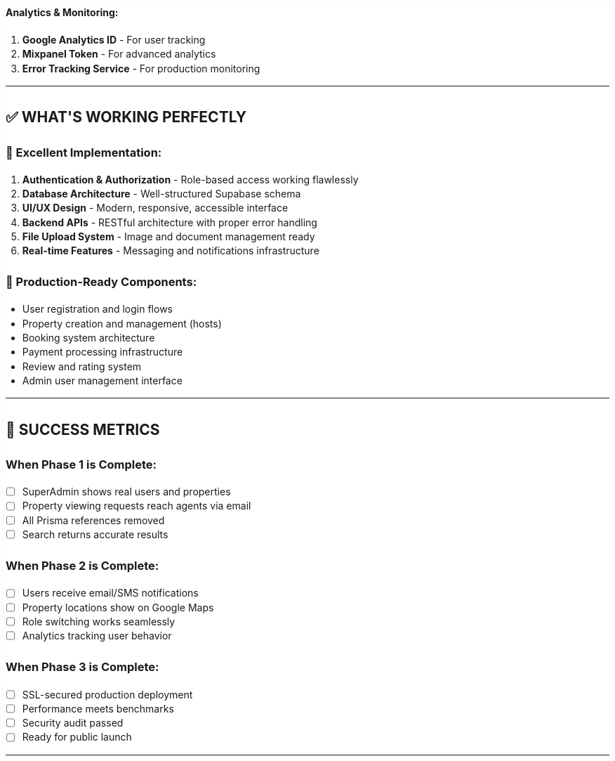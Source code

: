 #### **Analytics & Monitoring:**
1. **Google Analytics ID** - For user tracking
2. **Mixpanel Token** - For advanced analytics
3. **Error Tracking Service** - For production monitoring

---

## ✅ **WHAT'S WORKING PERFECTLY**

### **🎯 Excellent Implementation:**
1. **Authentication & Authorization** - Role-based access working flawlessly
2. **Database Architecture** - Well-structured Supabase schema
3. **UI/UX Design** - Modern, responsive, accessible interface
4. **Backend APIs** - RESTful architecture with proper error handling
5. **File Upload System** - Image and document management ready
6. **Real-time Features** - Messaging and notifications infrastructure

### **🚀 Production-Ready Components:**
- User registration and login flows
- Property creation and management (hosts)
- Booking system architecture
- Payment processing infrastructure
- Review and rating system
- Admin user management interface

---

## 🎯 **SUCCESS METRICS**

### **When Phase 1 is Complete:**
- [ ] SuperAdmin shows real users and properties
- [ ] Property viewing requests reach agents via email
- [ ] All Prisma references removed
- [ ] Search returns accurate results

### **When Phase 2 is Complete:**
- [ ] Users receive email/SMS notifications
- [ ] Property locations show on Google Maps
- [ ] Role switching works seamlessly
- [ ] Analytics tracking user behavior

### **When Phase 3 is Complete:**
- [ ] SSL-secured production deployment
- [ ] Performance meets benchmarks
- [ ] Security audit passed
- [ ] Ready for public launch

---
